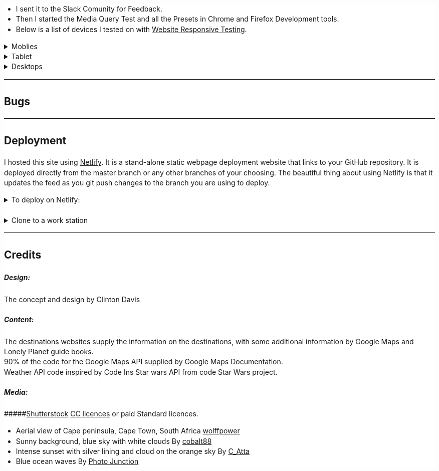 - I sent it to the Slack Comunity for Feedback.
- Then I started the Media Query Test and all the Presets in Chrome and Firefox Development tools.
- Below is a list of devices I tested on with [Website Responsive Testing](Toolresponsivetesttool.com).

 <details><summary>Moblies</summary></details>
 <details><summary>Tablet</summary></details>
  <details><summary>Desktops</summary></details>

---

<a name="bugs"></a>

## Bugs

---

<a name="deployment"></a>

## Deployment

I hosted this site using [Netlify](https://www.netlify.com/). It is a stand-alone static webpage deployment website that links to your GitHub repository. It is deployed directly from the master branch or any other branches of your choosing. The beautiful thing about using Netlify is that it updates the feed as you git push changes to the branch you are using to deploy.

<details><summary>To deploy on Netlify:</summary></details>
<br>
<details><summary>Clone to a work station</summary></details>

---

<a name="Credits"></a>

## Credits

##### Design:

The concept and design by Clinton Davis

##### Content:

The destinations websites supply the information on the destinations, with some additional information by Google Maps and Lonely Planet guide books.<br>
90% of the code for the Google Maps API supplied by Google Maps Documentation.<br>
Weather API code inspired by Code Ins Star wars API from code Star Wars project.

##### Media:

#####[Shutterstock](https://www.shutterstock.com/home)
[CC licences](https://en.wikipedia.org/wiki/Creative_Commons_license) or paid Standard licences.

- Aerial view of Cape peninsula, Cape Town, South Africa [wolffpower](https://www.shutterstock.com/image-photo/aerial-view-cape-peninsula-town-south-635476499)<br>
- Sunny background, blue sky with white clouds By [cobalt88](https://www.shutterstock.com/image-photo/sunny-background-blue-sky-white-clouds-1431741758)<br>
- Intense sunset with silver lining and cloud on the orange sky By [C_Atta](https://www.shutterstock.com/image-photo/gorgeous-panorama-scenic-strong-sunrise-silver-1018650376)
- Blue ocean waves By [Photo Junction](https://www.shutterstock.com/image-photo/blue-ocean-waves-1166741512)
